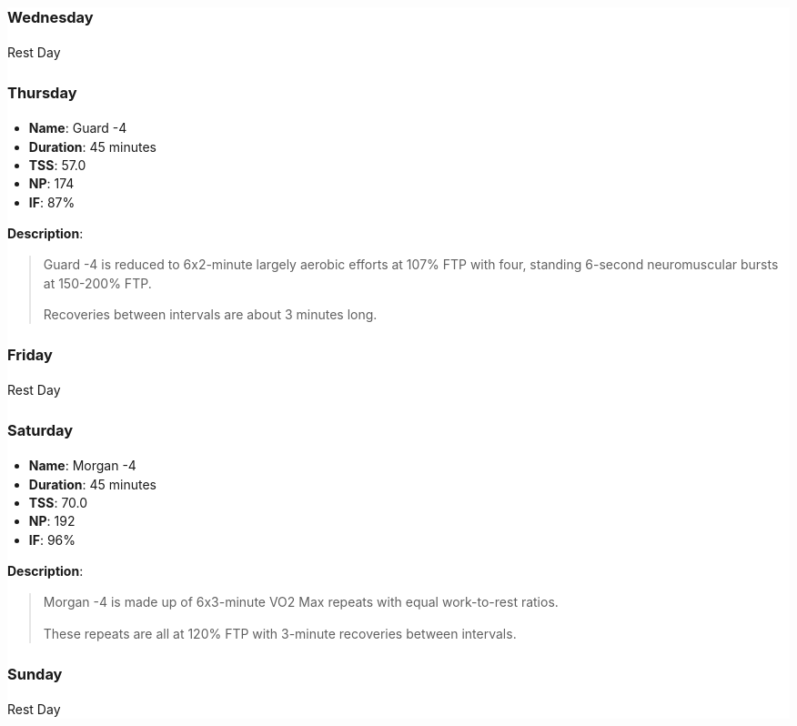 
### Wednesday 

Rest Day


### Thursday 

* **Name**: Guard -4
* **Duration**: 45 minutes
* **TSS**: 57.0
* **NP**: 174
* **IF**: 87%

**Description**:

> Guard -4 is reduced to 6x2-minute largely aerobic efforts at 107% FTP with
> four, standing 6-second neuromuscular bursts at 150-200% FTP.
> 
> Recoveries between intervals are about 3 minutes long.


### Friday 

Rest Day


### Saturday 

* **Name**: Morgan -4
* **Duration**: 45 minutes
* **TSS**: 70.0
* **NP**: 192
* **IF**: 96%

**Description**:

> Morgan -4 is made up of 6x3-minute VO2 Max repeats with equal work-to-rest
> ratios.
> 
> These repeats are all at 120% FTP with 3-minute recoveries between intervals.


### Sunday 

Rest Day

